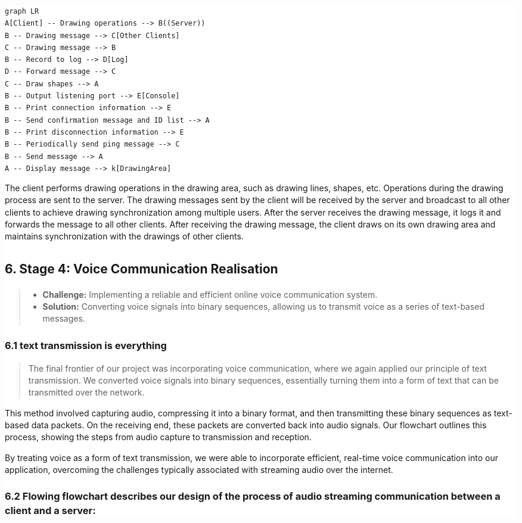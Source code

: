 
```mermaid
graph LR
A[Client] -- Drawing operations --> B((Server))
B -- Drawing message --> C[Other Clients]
C -- Drawing message --> B
B -- Record to log --> D[Log]
D -- Forward message --> C
C -- Draw shapes --> A
B -- Output listening port --> E[Console]
B -- Print connection information --> E
B -- Send confirmation message and ID list --> A
B -- Print disconnection information --> E
B -- Periodically send ping message --> C
B -- Send message --> A
A -- Display message --> k[DrawingArea]
```

The client performs drawing operations in the drawing area, such as drawing lines, shapes, etc. Operations during the drawing process are sent to the server. The drawing messages sent by the client will be received by the server and broadcast to all other clients to achieve drawing synchronization among multiple users. After the server receives the drawing message, it logs it and forwards the message to all other clients. After receiving the drawing message, the client draws on its own drawing area and maintains synchronization with the drawings of other clients.

 

## 6. Stage 4: Voice Communication Realisation

> - **Challenge:** Implementing a reliable and efficient online voice communication system.
> - **Solution:** Converting voice signals into binary sequences, allowing us to transmit voice as a series of text-based messages.

### 6.1 text transmission is everything

> The final frontier of our project was incorporating voice communication, where we again applied our principle of text transmission. We converted voice signals into binary sequences, essentially turning them into a form of text that can be transmitted over the network.

This method involved capturing audio, compressing it into a binary format, and then transmitting these binary sequences as text-based data packets. On the receiving end, these packets are converted back into audio signals. Our flowchart outlines this process, showing the steps from audio capture to transmission and reception.



By treating voice as a form of text transmission, we were able to incorporate efficient, real-time voice communication into our application, overcoming the challenges typically associated with streaming audio over the internet.



### 6.2 **Flowing flowchart describes our design of the process of audio streaming communication between a client and a server:**
